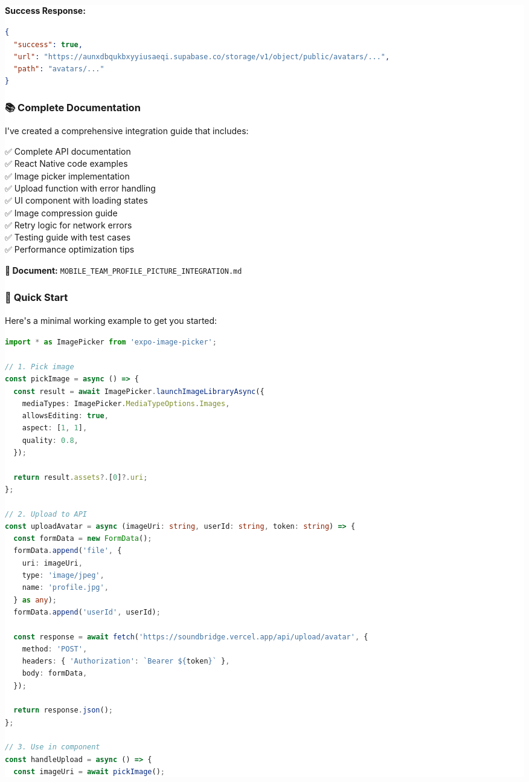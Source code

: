 **Success Response:**
```json
{
  "success": true,
  "url": "https://aunxdbqukbxyyiusaeqi.supabase.co/storage/v1/object/public/avatars/...",
  "path": "avatars/..."
}
```

### 📚 **Complete Documentation**

I've created a comprehensive integration guide that includes:

✅ Complete API documentation  
✅ React Native code examples  
✅ Image picker implementation  
✅ Upload function with error handling  
✅ UI component with loading states  
✅ Image compression guide  
✅ Retry logic for network errors  
✅ Testing guide with test cases  
✅ Performance optimization tips

**📄 Document:** `MOBILE_TEAM_PROFILE_PICTURE_INTEGRATION.md`

### 🚀 **Quick Start**

Here's a minimal working example to get you started:

```typescript
import * as ImagePicker from 'expo-image-picker';

// 1. Pick image
const pickImage = async () => {
  const result = await ImagePicker.launchImageLibraryAsync({
    mediaTypes: ImagePicker.MediaTypeOptions.Images,
    allowsEditing: true,
    aspect: [1, 1],
    quality: 0.8,
  });
  
  return result.assets?.[0]?.uri;
};

// 2. Upload to API
const uploadAvatar = async (imageUri: string, userId: string, token: string) => {
  const formData = new FormData();
  formData.append('file', {
    uri: imageUri,
    type: 'image/jpeg',
    name: 'profile.jpg',
  } as any);
  formData.append('userId', userId);

  const response = await fetch('https://soundbridge.vercel.app/api/upload/avatar', {
    method: 'POST',
    headers: { 'Authorization': `Bearer ${token}` },
    body: formData,
  });

  return response.json();
};

// 3. Use in component
const handleUpload = async () => {
  const imageUri = await pickImage();
```